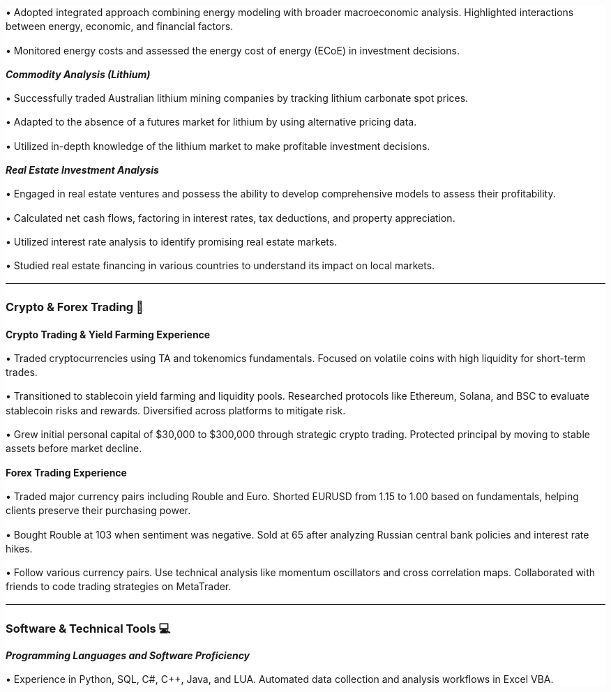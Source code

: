 • Adopted integrated approach combining energy modeling with broader macroeconomic analysis. Highlighted interactions between energy, economic, and financial factors.  

• Monitored energy costs and assessed the energy cost of energy (ECoE) in investment decisions.  


**_Commodity Analysis (Lithium)_**  

• Successfully traded Australian lithium mining companies by tracking lithium carbonate spot prices.  

• Adapted to the absence of a futures market for lithium by using alternative pricing data.  

• Utilized in-depth knowledge of the lithium market to make profitable investment decisions.  


**_Real Estate Investment Analysis_**  

• Engaged in real estate ventures and possess the ability to develop comprehensive models to assess their profitability.  

• Calculated net cash flows, factoring in interest rates, tax deductions, and property appreciation.  

• Utilized interest rate analysis to identify promising real estate markets.  

• Studied real estate financing in various countries to understand its impact on local markets.  

---
### Crypto & Forex Trading 💱

**Crypto Trading & Yield Farming Experience**  

• Traded cryptocurrencies using TA and tokenomics fundamentals. Focused on volatile coins with high liquidity for short-term trades.  

• Transitioned to stablecoin yield farming and liquidity pools. Researched protocols like Ethereum, Solana, and BSC to evaluate stablecoin risks and rewards. Diversified across platforms to mitigate risk.  

• Grew initial personal capital of $30,000 to $300,000 through strategic crypto trading. Protected principal by moving to stable assets before market decline.  

**Forex Trading Experience**  

• Traded major currency pairs including Rouble and Euro. Shorted EURUSD from 1.15 to 1.00 based on fundamentals, helping clients preserve their purchasing power.  

• Bought Rouble at 103 when sentiment was negative. Sold at 65 after analyzing Russian central bank policies and interest rate hikes.  

• Follow various currency pairs. Use technical analysis like momentum oscillators and cross correlation maps. Collaborated with friends to code trading strategies on MetaTrader.  

---
### Software & Technical Tools 💻

**_Programming Languages and Software Proficiency_**

• Experience in Python, SQL, C#, C++, Java, and LUA. Automated data collection and analysis workflows in Excel VBA.  
